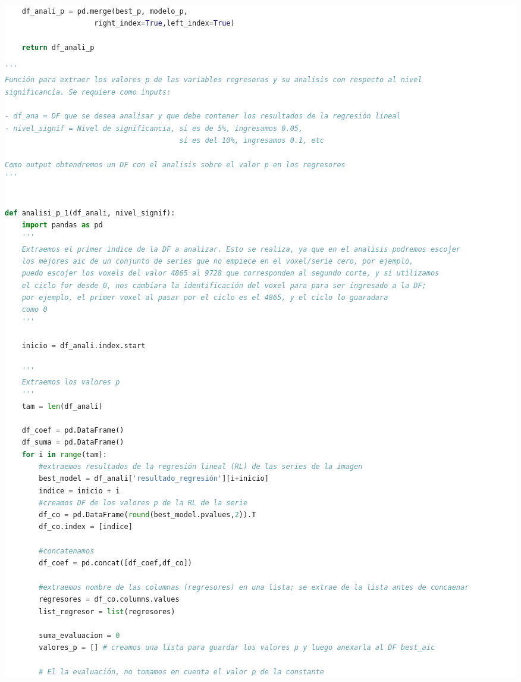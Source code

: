 ```python
    df_anali_p = pd.merge(best_p, modelo_p,
                     right_index=True,left_index=True)
    
    return df_anali_p
```


```python
'''
Función para extraer los valores p de las variables regresoras y su analisis con respecto al nivel 
significancia. Se requiere como inputs:

- df_ana = DF que se desea analisar y que debe contener los resultados de la regresión lineal
- nivel_signif = Nivel de significancia, si es de 5%, ingresamos 0.05, 
                                         si es del 10%, ingresamos 0.1, etc

Como output obtendremos un DF con el analisis sobre el valor p en los regresores
'''


def analisi_p_1(df_anali, nivel_signif):
    import pandas as pd
    '''
    Extraemos el primer indice de la DF a analizar. Esto se realiza, ya que en el analisis podremos escojer 
    los mejores aic de un conjunto de series que no empiece en el voxel/serie cero, por ejemplo, 
    puedo escojer los voxels del valor 4865 al 9728 que corresponden al segundo corte, y si utilizamos 
    el ciclo for desde 0, nos cambiara la identificación del voxel para para ser ingresado a la DF; 
    por ejemplo, el primer voxel al pasar por el ciclo es el 4865, y el ciclo lo guaradara 
    como 0
    '''

    inicio = df_anali.index.start

    '''
    Extraemos los valores p
    '''
    tam = len(df_anali)

    df_coef = pd.DataFrame()
    df_suma = pd.DataFrame()
    for i in range(tam):
        #extraemos resultados de la regresión lineal (RL) de las series de la imagen
        best_model = df_anali['resultado_regresión'][i+inicio]     
        indice = inicio + i
        #creamos DF de los valores p de la RL de la serie
        df_co = pd.DataFrame(round(best_model.pvalues,2)).T
        df_co.index = [indice]   

        #concatenamos
        df_coef = pd.concat([df_coef,df_co])

        #extraemos nombre de las columnas (regresores) en una lista; se extrae de la lista antes de concaenar
        regresores = df_co.columns.values  
        list_regresor = list(regresores)

        suma_evaluacion = 0
        valores_p = [] # creamos una lista para guardar los valores p y luego anexarla al DF best_aic
        
        # El la evaluación, no tomamos en cuenta el valor p de la constante
```